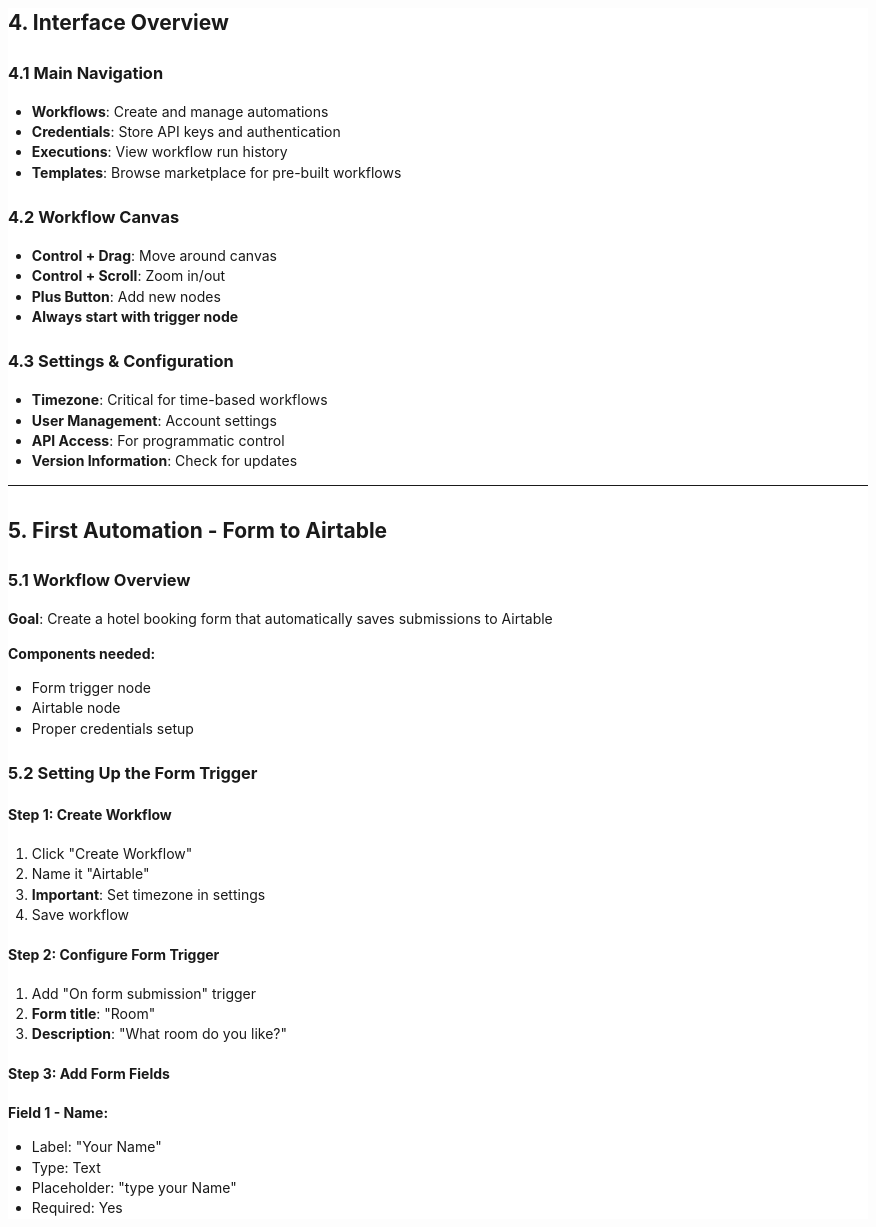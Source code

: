 ## 4. Interface Overview

### 4.1 Main Navigation
- **Workflows**: Create and manage automations
- **Credentials**: Store API keys and authentication
- **Executions**: View workflow run history
- **Templates**: Browse marketplace for pre-built workflows

### 4.2 Workflow Canvas
- **Control + Drag**: Move around canvas
- **Control + Scroll**: Zoom in/out
- **Plus Button**: Add new nodes
- **Always start with trigger node**

### 4.3 Settings & Configuration
- **Timezone**: Critical for time-based workflows
- **User Management**: Account settings
- **API Access**: For programmatic control
- **Version Information**: Check for updates

---

## 5. First Automation - Form to Airtable

### 5.1 Workflow Overview
**Goal**: Create a hotel booking form that automatically saves submissions to Airtable

**Components needed:**
- Form trigger node
- Airtable node
- Proper credentials setup

### 5.2 Setting Up the Form Trigger

#### Step 1: Create Workflow
1. Click "Create Workflow"
2. Name it "Airtable" 
3. **Important**: Set timezone in settings
4. Save workflow

#### Step 2: Configure Form Trigger
1. Add "On form submission" trigger
2. **Form title**: "Room"
3. **Description**: "What room do you like?"

#### Step 3: Add Form Fields
**Field 1 - Name:**
- Label: "Your Name"
- Type: Text
- Placeholder: "type your Name"
- Required: Yes
